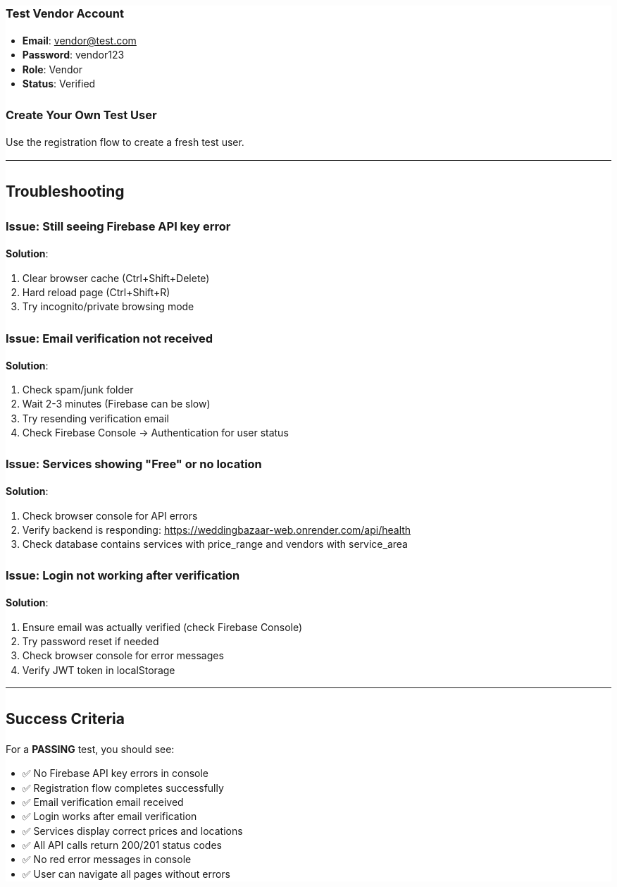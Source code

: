 ### Test Vendor Account
- **Email**: vendor@test.com
- **Password**: vendor123
- **Role**: Vendor
- **Status**: Verified

### Create Your Own Test User
Use the registration flow to create a fresh test user.

---

## Troubleshooting

### Issue: Still seeing Firebase API key error
**Solution**: 
1. Clear browser cache (Ctrl+Shift+Delete)
2. Hard reload page (Ctrl+Shift+R)
3. Try incognito/private browsing mode

### Issue: Email verification not received
**Solution**:
1. Check spam/junk folder
2. Wait 2-3 minutes (Firebase can be slow)
3. Try resending verification email
4. Check Firebase Console → Authentication for user status

### Issue: Services showing "Free" or no location
**Solution**:
1. Check browser console for API errors
2. Verify backend is responding: https://weddingbazaar-web.onrender.com/api/health
3. Check database contains services with price_range and vendors with service_area

### Issue: Login not working after verification
**Solution**:
1. Ensure email was actually verified (check Firebase Console)
2. Try password reset if needed
3. Check browser console for error messages
4. Verify JWT token in localStorage

---

## Success Criteria

For a **PASSING** test, you should see:
- ✅ No Firebase API key errors in console
- ✅ Registration flow completes successfully
- ✅ Email verification email received
- ✅ Login works after email verification
- ✅ Services display correct prices and locations
- ✅ All API calls return 200/201 status codes
- ✅ No red error messages in console
- ✅ User can navigate all pages without errors
